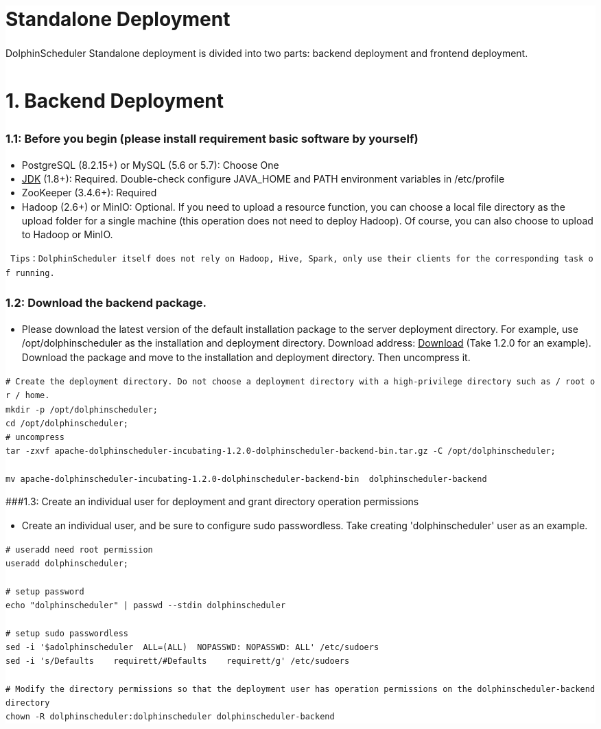 # Standalone Deployment

DolphinScheduler Standalone deployment is divided into two parts: backend deployment and frontend deployment.

# 1. Backend Deployment

### 1.1: Before you begin (please install requirement basic software by yourself)

 * PostgreSQL (8.2.15+) or MySQL (5.6 or 5.7): Choose One
 * [JDK](https://www.oracle.com/technetwork/java/javase/downloads/index.html) (1.8+):  Required. Double-check configure JAVA_HOME and PATH environment variables in /etc/profile
 * ZooKeeper (3.4.6+): Required
 * Hadoop (2.6+) or MinIO: Optional. If you need to upload a resource function, you can choose a local file directory as the upload folder for a single machine (this operation does not need to deploy Hadoop). Of course, you can also choose to upload to Hadoop or MinIO.

```markdown
 Tips：DolphinScheduler itself does not rely on Hadoop, Hive, Spark, only use their clients for the corresponding task of running.
```

### 1.2: Download the backend package.

- Please download the latest version of the default installation package to the server deployment directory. For example, use /opt/dolphinscheduler as the installation and deployment directory. Download address: [Download](/en-us/download/download.html) (Take 1.2.0 for an example). Download the package and move to the installation and deployment directory. Then uncompress it.

```shell
# Create the deployment directory. Do not choose a deployment directory with a high-privilege directory such as / root or / home.
mkdir -p /opt/dolphinscheduler;
cd /opt/dolphinscheduler;
# uncompress
tar -zxvf apache-dolphinscheduler-incubating-1.2.0-dolphinscheduler-backend-bin.tar.gz -C /opt/dolphinscheduler;
 
mv apache-dolphinscheduler-incubating-1.2.0-dolphinscheduler-backend-bin  dolphinscheduler-backend
```

###1.3: Create an individual user for deployment and grant directory operation permissions

- Create an individual user, and be sure to configure sudo passwordless. Take creating 'dolphinscheduler' user as an example.

```shell
# useradd need root permission
useradd dolphinscheduler;

# setup password
echo "dolphinscheduler" | passwd --stdin dolphinscheduler

# setup sudo passwordless
sed -i '$adolphinscheduler  ALL=(ALL)  NOPASSWD: NOPASSWD: ALL' /etc/sudoers
sed -i 's/Defaults    requirett/#Defaults    requirett/g' /etc/sudoers

# Modify the directory permissions so that the deployment user has operation permissions on the dolphinscheduler-backend directory 
chown -R dolphinscheduler:dolphinscheduler dolphinscheduler-backend
```
